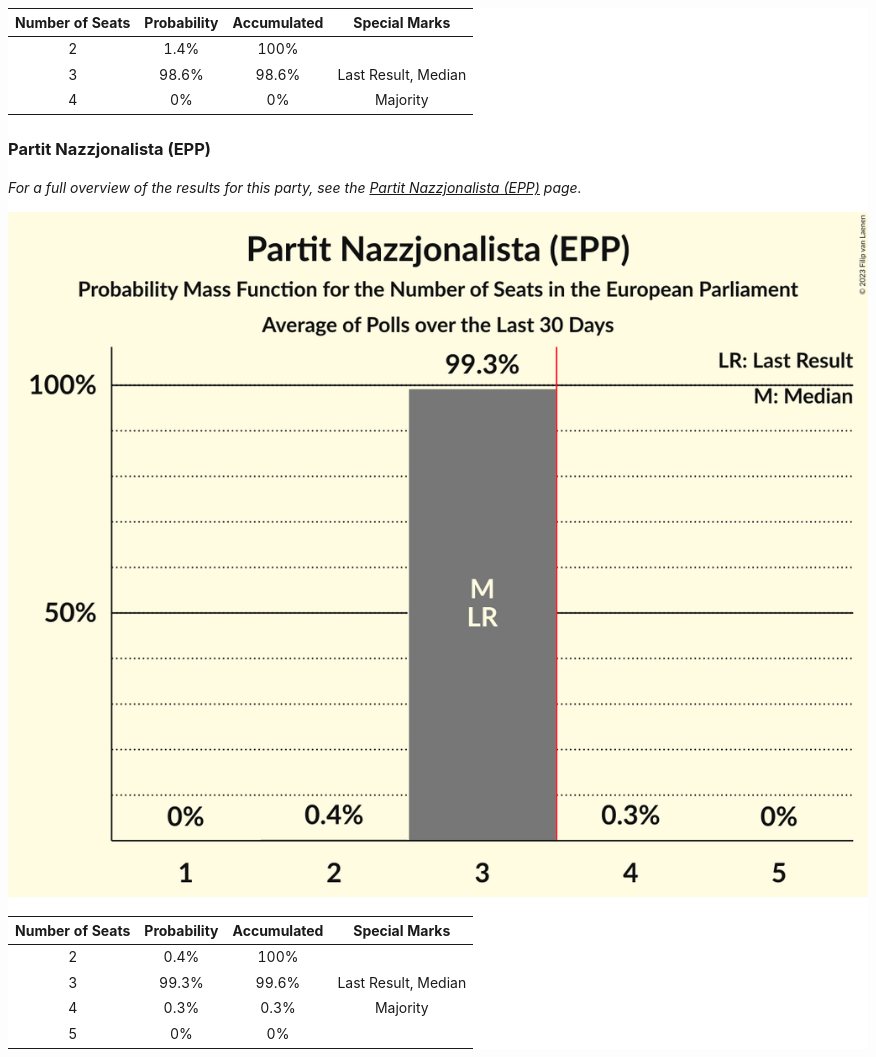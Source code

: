 | Number of Seats | Probability | Accumulated | Special Marks |
|:---------------:|:-----------:|:-----------:|:-------------:|
| 2 | 1.4% | 100% |  |
| 3 | 98.6% | 98.6% | Last Result, Median |
| 4 | 0% | 0% | Majority |

### Partit Nazzjonalista (EPP)

*For a full overview of the results for this party, see the [Partit Nazzjonalista (EPP)](party-partitnazzjonalistaepp.html) page.*

![Graph with seats probability mass function not yet produced](average-2023-10-31-seats-pmf-partitnazzjonalistaepp.png "Seats Probability Mass Function")

| Number of Seats | Probability | Accumulated | Special Marks |
|:---------------:|:-----------:|:-----------:|:-------------:|
| 2 | 0.4% | 100% |  |
| 3 | 99.3% | 99.6% | Last Result, Median |
| 4 | 0.3% | 0.3% | Majority |
| 5 | 0% | 0% |  |
